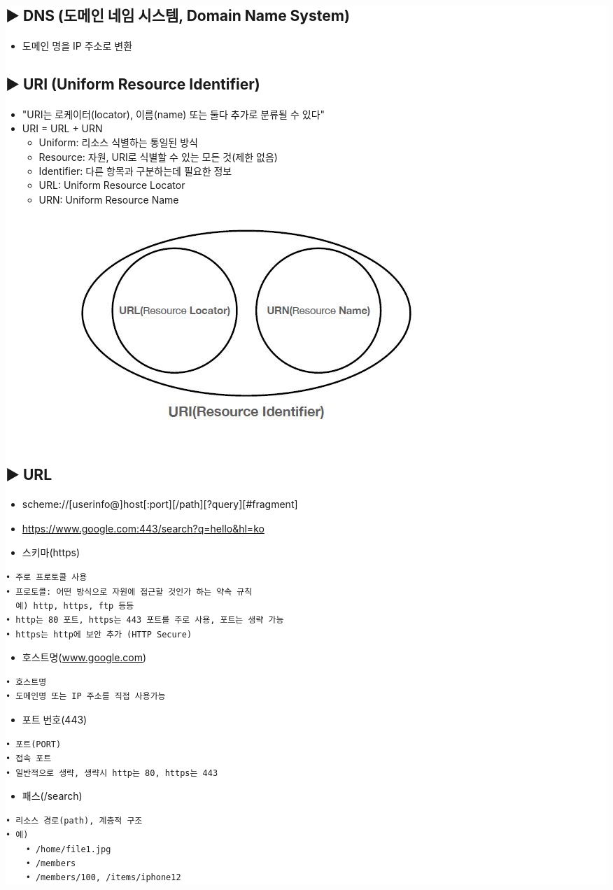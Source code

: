 ## ▶︎ DNS (도메인 네임 시스템, Domain Name System)  

* 도메인 명을 IP 주소로 변환  

## ▶︎ URI (Uniform Resource Identifier)  

* "URI는 로케이터(locator), 이름(name) 또는 둘다 추가로 분류될 수 있다"  
* URI = URL + URN  
	* Uniform: 리소스 식별하는 통일된 방식  
	* Resource: 자원, URI로 식별할 수 있는 모든 것(제한 없음)  
	* Identifier: 다른 항목과 구분하는데 필요한 정보  
	* URL: Uniform Resource Locator  
	* URN: Uniform Resource Name  
![사진1](/assets/img/http/http_1.jpg)  

## ▶︎ URL  

* scheme://[userinfo@]host[:port][/path][?query][#fragment]  
* https://www.google.com:443/search?q=hello&hl=ko  

* 스키마(https)  
```text
• 주로 프로토콜 사용  
• 프로토콜: 어떤 방식으로 자원에 접근할 것인가 하는 약속 규칙  
  예) http, https, ftp 등등  
• http는 80 포트, https는 443 포트를 주로 사용, 포트는 생략 가능  
• https는 http에 보안 추가 (HTTP Secure)  
```  
* 호스트명(www.google.com)
```text
• 호스트명  
• 도메인명 또는 IP 주소를 직접 사용가능  
```  
* 포트 번호(443)  
```text
• 포트(PORT)  
• 접속 포트  
• 일반적으로 생략, 생략시 http는 80, https는 443  
```
* 패스(/search)  
```text
• 리소스 경로(path), 계층적 구조  
• 예)  
	• /home/file1.jpg  
	• /members  
	• /members/100, /items/iphone12  
```